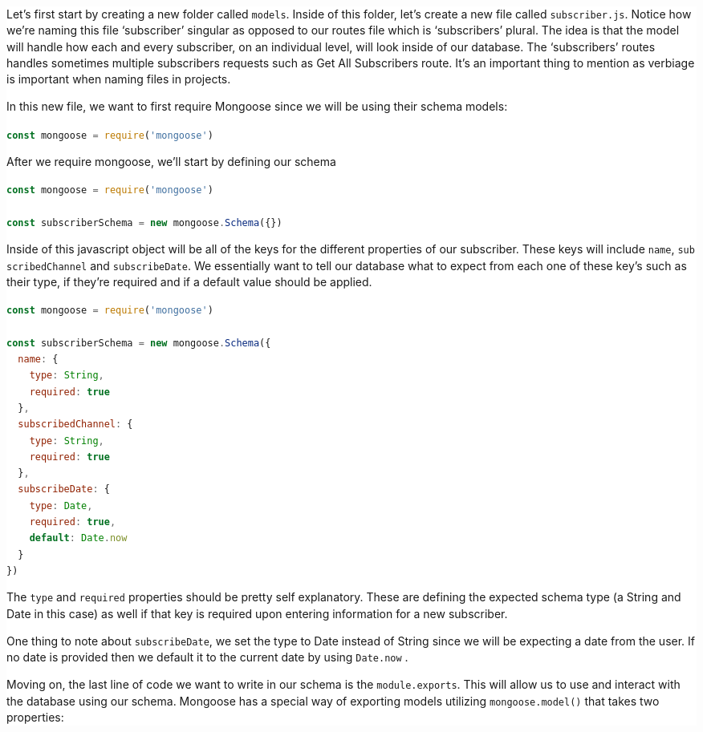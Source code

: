 Let’s first start by creating a new folder called `models`. Inside of this folder, let’s create a new file called `subscriber.js`. Notice how we’re naming this file ‘subscriber’ singular as opposed to our routes file which is ‘subscribers’ plural. The idea is that the model will handle how each and every subscriber, on an individual level, will look inside of our database. The ‘subscribers’ routes handles sometimes multiple subscribers requests such as Get All Subscribers route. It’s an important thing to mention as verbiage is important when naming files in projects.

In this new file, we want to first require Mongoose since we will be using their schema models:

```javascript
const mongoose = require('mongoose')
```

After we require mongoose, we’ll start by defining our schema

```javascript
const mongoose = require('mongoose')
 
const subscriberSchema = new mongoose.Schema({})
```

Inside of this javascript object will be all of the keys for the different properties of our subscriber. These keys will include `name`, `subscribedChannel` and `subscribeDate`. We essentially want to tell our database what to expect from each one of these key’s such as their type, if they’re required and if a default value should be applied.

```javascript
const mongoose = require('mongoose')
 
const subscriberSchema = new mongoose.Schema({
  name: {
    type: String,
    required: true
  },
  subscribedChannel: {
    type: String,
    required: true
  },
  subscribeDate: {
    type: Date,
    required: true,
    default: Date.now
  }
})
```

The `type` and `required` properties should be pretty self explanatory. These are defining the expected schema type (a String and Date in this case) as well if that key is required upon entering information for a new subscriber.

One thing to note about `subscribeDate`, we set the type to Date instead of String since we will be expecting a date from the user. If no date is provided then we default it to the current date by using `Date.now` .

Moving on, the last line of code we want to write in our schema is the `module.exports`. This will allow us to use and interact with the database using our schema. Mongoose has a special way of exporting models utilizing `mongoose.model()` that takes two properties:
